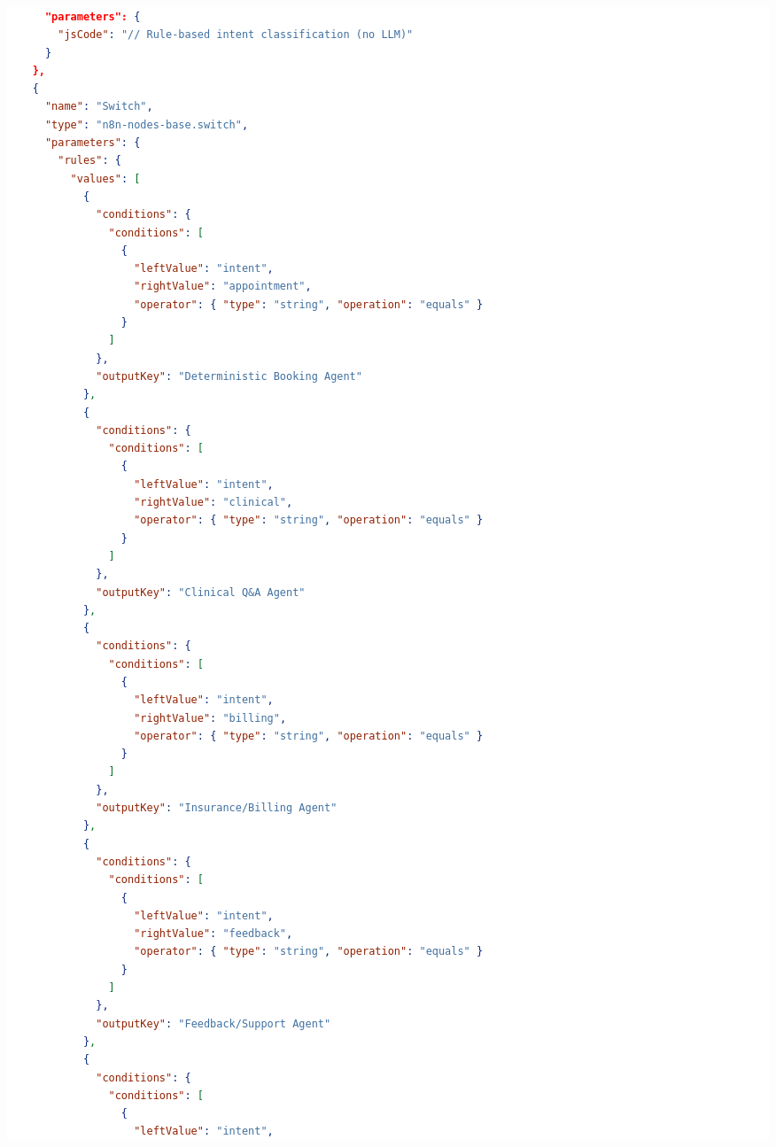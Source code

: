 ```json
      "parameters": {
        "jsCode": "// Rule-based intent classification (no LLM)"
      }
    },
    {
      "name": "Switch",
      "type": "n8n-nodes-base.switch",
      "parameters": {
        "rules": {
          "values": [
            {
              "conditions": {
                "conditions": [
                  {
                    "leftValue": "intent",
                    "rightValue": "appointment",
                    "operator": { "type": "string", "operation": "equals" }
                  }
                ]
              },
              "outputKey": "Deterministic Booking Agent"
            },
            {
              "conditions": {
                "conditions": [
                  {
                    "leftValue": "intent",
                    "rightValue": "clinical",
                    "operator": { "type": "string", "operation": "equals" }
                  }
                ]
              },
              "outputKey": "Clinical Q&A Agent"
            },
            {
              "conditions": {
                "conditions": [
                  {
                    "leftValue": "intent",
                    "rightValue": "billing",
                    "operator": { "type": "string", "operation": "equals" }
                  }
                ]
              },
              "outputKey": "Insurance/Billing Agent"
            },
            {
              "conditions": {
                "conditions": [
                  {
                    "leftValue": "intent",
                    "rightValue": "feedback",
                    "operator": { "type": "string", "operation": "equals" }
                  }
                ]
              },
              "outputKey": "Feedback/Support Agent"
            },
            {
              "conditions": {
                "conditions": [
                  {
                    "leftValue": "intent",
```